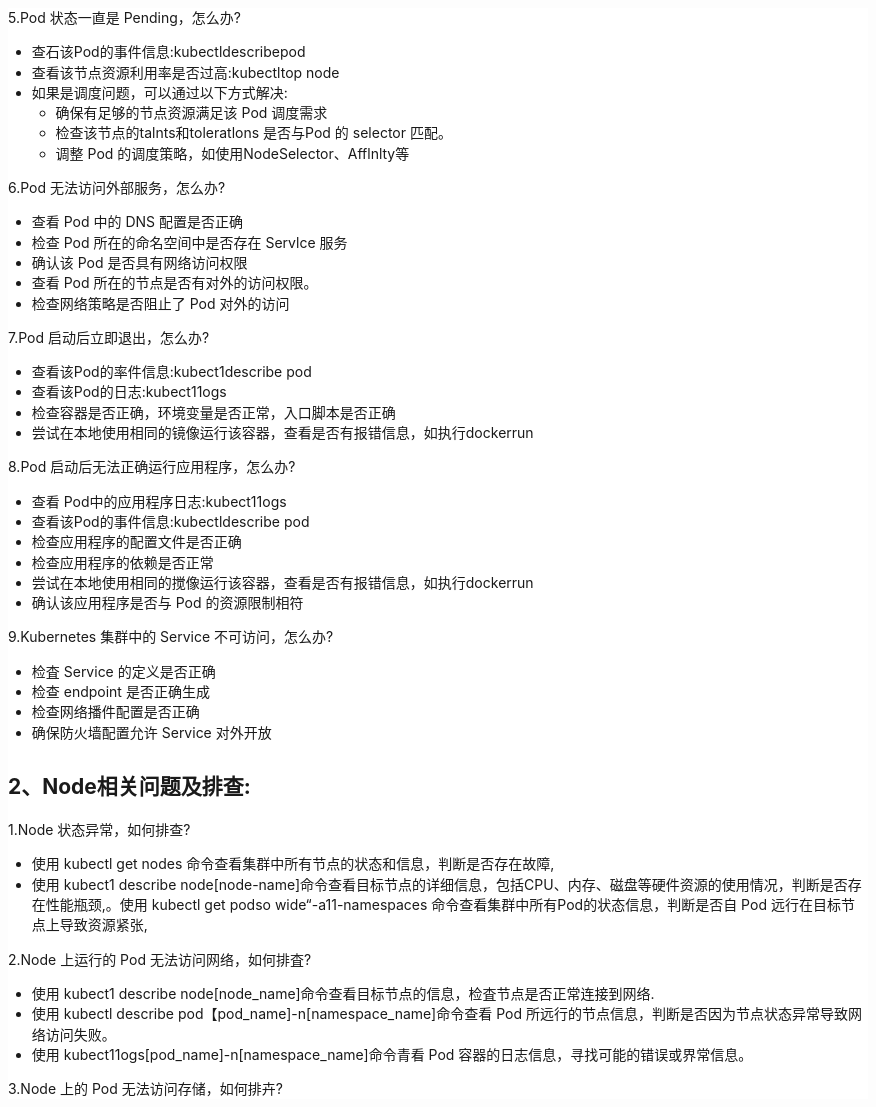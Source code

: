 5.Pod 状态一直是 Pending，怎么办?

- 查石该Pod的事件信息:kubectldescribepod<pod-name>
- 查看该节点资源利用率是否过高:kubectltop node
- 如果是调度问题，可以通过以下方式解决:
  -  确保有足够的节点资源满足该 Pod 调度需求
  - 检查该节点的talnts和toleratlons 是否与Pod 的 selector 匹配。
  - 调整 Pod 的调度策略，如使用NodeSelector、Afflnlty等

6.Pod 无法访问外部服务，怎么办?

- 查看 Pod 中的 DNS 配置是否正确
- 检查 Pod 所在的命名空间中是否存在 Servlce 服务
- 确认该 Pod 是否具有网络访问权限
- 查看 Pod 所在的节点是否有对外的访问权限。
- 检查网络策略是否阻止了 Pod 对外的访问

7.Pod 启动后立即退出，怎么办?

- 查看该Pod的率件信息:kubect1describe pod<pod-name>
- 查看该Pod的日志:kubect11ogs<pod-name>
- 检查容器是否正确，环境变量是否正常，入口脚本是否正确
- 尝试在本地使用相同的镜像运行该容器，查看是否有报错信息，如执行dockerrun<image-name>

8.Pod 启动后无法正确运行应用程序，怎么办?

- 查看 Pod中的应用程序日志:kubect11ogs<pod-name>
- 查看该Pod的事件信息:kubectldescribe pod<pod-name>
- 检查应用程序的配置文件是否正确
- 检查应用程序的依赖是否正常
- 尝试在本地使用相同的搅像运行该容器，查看是否有报错信息，如执行dockerrun<image-name>
- 确认该应用程序是否与 Pod 的资源限制相符

9.Kubernetes 集群中的 Service 不可访问，怎么办?

- 检査 Service 的定义是否正确
- 检查 endpoint 是否正确生成
- 检查网络播件配置是否正确
- 确保防火墙配置允许 Service 对外开放





## 2、Node相关问题及排查:

1.Node 状态异常，如何排查?

- 使用 kubectl get nodes 命令查看集群中所有节点的状态和信息，判断是否存在故障,
- 使用 kubect1 describe node[node-name]命令查看目标节点的详细信息，包括CPU、内存、磁盘等硬件资源的使用情况，判断是否存在性能瓶颈,。使用 kubectl get podso wide“-a11-namespaces 命令查看集群中所有Pod的状态信息，判断是否自 Pod 远行在目标节点上导致资源紧张,

2.Node 上运行的 Pod 无法访问网络，如何排査?

- 使用 kubect1 describe node[node_name]命令查看目标节点的信息，检査节点是否正常连接到网络.
- 使用 kubectl describe pod【pod_name]-n[namespace_name]命令查看 Pod 所远行的节点信息，判断是否因为节点状态异常导致网络访问失败。
- 使用 kubect11ogs[pod_name]-n[namespace_name]命令青看 Pod 容器的日志信息，寻找可能的错误或界常信息。

3.Node 上的 Pod 无法访问存储，如何排卉?
